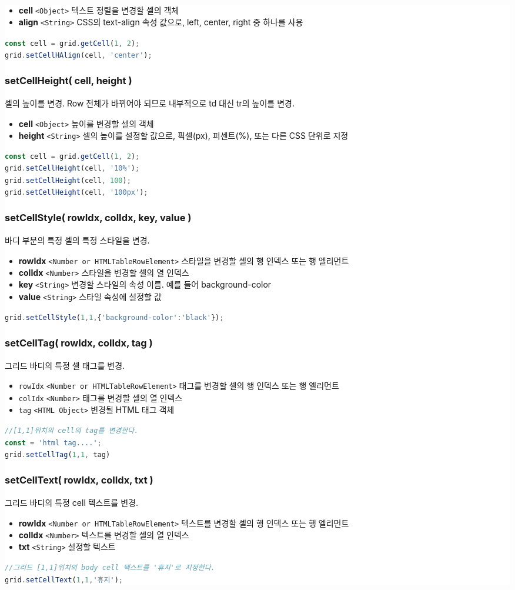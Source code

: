 * **cell** `<Object>` 텍스트 정렬을 변경할 셀의 객체
* **align** `<String>` CSS의 text-align 속성 값으로, left, center, right 중 하나를 사용

```js
const cell = grid.getCell(1, 2);
grid.setCellHAlign(cell, 'center');
```

### setCellHeight( cell, height )
셀의 높이를 변경. Row 전체가 바뀌어야 되므로 내부적으로 td 대신 tr의 높이를 변경.

* **cell** `<Object>` 높이를 변경할 셀의 객체
* **height** `<String>` 셀의 높이를 설정할 값으로, 픽셀(px), 퍼센트(%), 또는 다른 CSS 단위로 지정

```js
const cell = grid.getCell(1, 2);
grid.setCellHeight(cell, '10%');
grid.setCellHeight(cell, 100);
grid.setCellHeight(cell, '100px');
```

### setCellStyle( rowIdx, colIdx, key, value )
바디 부분의 특정 셀의 특정 스타일을 변경.

* **rowIdx** `<Number or HTMLTableRowElement>` 스타일을 변경할 셀의 행 인덱스 또는 행 엘리먼트
* **colIdx** `<Number>` 스타일을 변경할 셀의 열 인덱스
* **key** `<String>` 변경할 스타일의 속성 이름. 예를 들어 background-color
* **value** `<String>` 스타일 속성에 설정할 값

```js
grid.setCellStyle(1,1,{'background-color':'black'});
```

### setCellTag( rowIdx, colIdx, tag )
그리드 바디의 특정 셀 태그를 변경.

* `rowIdx` `<Number or HTMLTableRowElement>` 태그를 변경할 셀의 행 인덱스 또는 행 엘리먼트
* `colIdx` `<Number>` 태그를 변경할 셀의 열 인덱스
* `tag` `<HTML Object>` 변경될 HTML 태그 객체

```js
//[1,1]위치의 cell의 tag를 변경한다.
const = 'html tag....';
grid.setCellTag(1,1, tag)
```

### setCellText( rowIdx, colIdx, txt )
그리드 바디의 특정 cell 텍스트를 변경.

* **rowIdx** `<Number or HTMLTableRowElement>` 텍스트를 변경할 셀의 행 인덱스 또는 행 엘리먼트
* **colIdx** `<Number>` 텍스트를 변경할 셀의 열 인덱스
* **txt** `<String>` 설정할 텍스트

```js
//그리드 [1,1]위치의 body cell 텍스트를 '휴지'로 지정한다.
grid.setCellText(1,1,'휴지');
```
